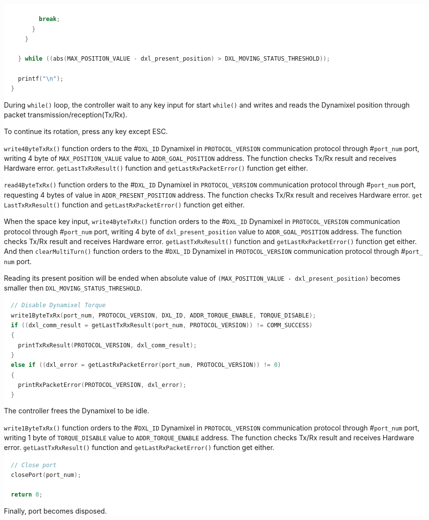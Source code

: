 ```c

          break;
        }
      }

    } while ((abs(MAX_POSITION_VALUE - dxl_present_position) > DXL_MOVING_STATUS_THRESHOLD));

    printf("\n");
  }
```

During `while()` loop, the controller wait to any key input for start `while()` and writes and reads the Dynamixel position through packet transmission/reception(Tx/Rx).

To continue its rotation, press any key except ESC.

`write4ByteTxRx()` function orders to the #`DXL_ID` Dynamixel in `PROTOCOL_VERSION` communication protocol through #`port_num` port, writing 4 byte of `MAX_POSITION_VALUE` value to `ADDR_GOAL_POSITION` address. The function checks Tx/Rx result and receives Hardware error.
`getLastTxRxResult()` function and `getLastRxPacketError()` function get either.

`read4ByteTxRx()` function orders to the #`DXL_ID` Dynamixel in `PROTOCOL_VERSION` communication protocol through #`port_num` port, requesting 4 bytes of value in `ADDR_PRESENT_POSITION` address. The function checks Tx/Rx result and receives Hardware error.
`getLastTxRxResult()` function and `getLastRxPacketError()` function get either.

When the space key input, `write4ByteTxRx()` function orders to the #`DXL_ID` Dynamixel in `PROTOCOL_VERSION` communication protocol through #`port_num` port, writing 4 byte of `dxl_present_position` value to `ADDR_GOAL_POSITION` address. The function checks Tx/Rx result and receives Hardware error.
`getLastTxRxResult()` function and `getLastRxPacketError()` function get either. And then `clearMultiTurn()` function orders to the #`DXL_ID` Dynamixel in `PROTOCOL_VERSION` communication protocol through #`port_num` port.

Reading its present position will be ended when absolute value of `(MAX_POSITION_VALUE - dxl_present_position)` becomes smaller then `DXL_MOVING_STATUS_THRESHOLD`. 


```c
  // Disable Dynamixel Torque
  write1ByteTxRx(port_num, PROTOCOL_VERSION, DXL_ID, ADDR_TORQUE_ENABLE, TORQUE_DISABLE);
  if ((dxl_comm_result = getLastTxRxResult(port_num, PROTOCOL_VERSION)) != COMM_SUCCESS)
  {
    printTxRxResult(PROTOCOL_VERSION, dxl_comm_result);
  }
  else if ((dxl_error = getLastRxPacketError(port_num, PROTOCOL_VERSION)) != 0)
  {
    printRxPacketError(PROTOCOL_VERSION, dxl_error);
  }
```

The controller frees the Dynamixel to be idle.

`write1ByteTxRx()` function orders to the #`DXL_ID` Dynamixel in `PROTOCOL_VERSION` communication protocol through #`port_num` port, writing 1 byte of `TORQUE_DISABLE` value to `ADDR_TORQUE_ENABLE` address. The function checks Tx/Rx result and receives Hardware error.
`getLastTxRxResult()` function and `getLastRxPacketError()` function get either.

```c
  // Close port
  closePort(port_num);

  return 0;
```

Finally, port becomes disposed.
